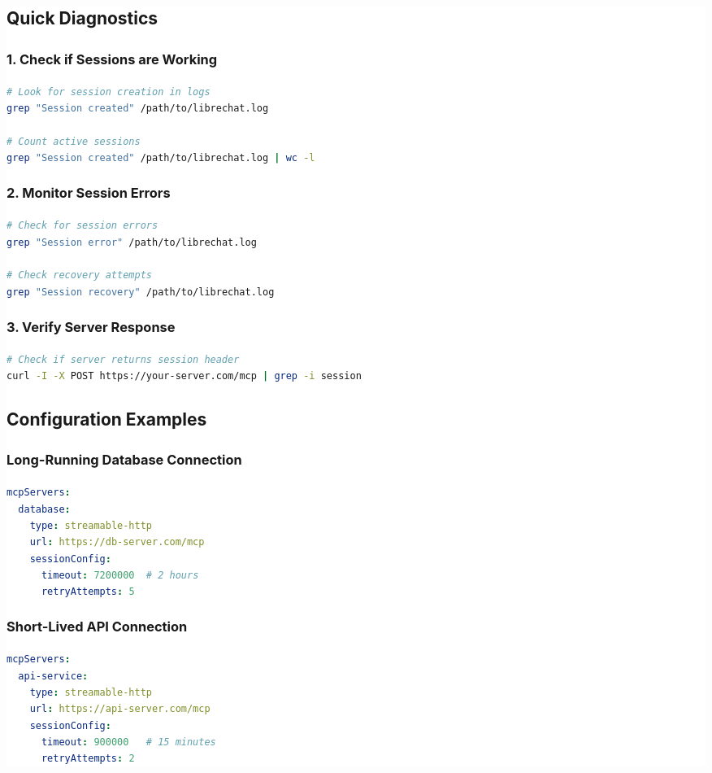 ## Quick Diagnostics

### 1. Check if Sessions are Working
```bash
# Look for session creation in logs
grep "Session created" /path/to/librechat.log

# Count active sessions
grep "Session created" /path/to/librechat.log | wc -l
```

### 2. Monitor Session Errors
```bash
# Check for session errors
grep "Session error" /path/to/librechat.log

# Check recovery attempts
grep "Session recovery" /path/to/librechat.log
```

### 3. Verify Server Response
```bash
# Check if server returns session header
curl -I -X POST https://your-server.com/mcp | grep -i session
```

## Configuration Examples

### Long-Running Database Connection
```yaml
mcpServers:
  database:
    type: streamable-http
    url: https://db-server.com/mcp
    sessionConfig:
      timeout: 7200000  # 2 hours
      retryAttempts: 5
```

### Short-Lived API Connection
```yaml
mcpServers:
  api-service:
    type: streamable-http
    url: https://api-server.com/mcp
    sessionConfig:
      timeout: 900000   # 15 minutes
      retryAttempts: 2
```
